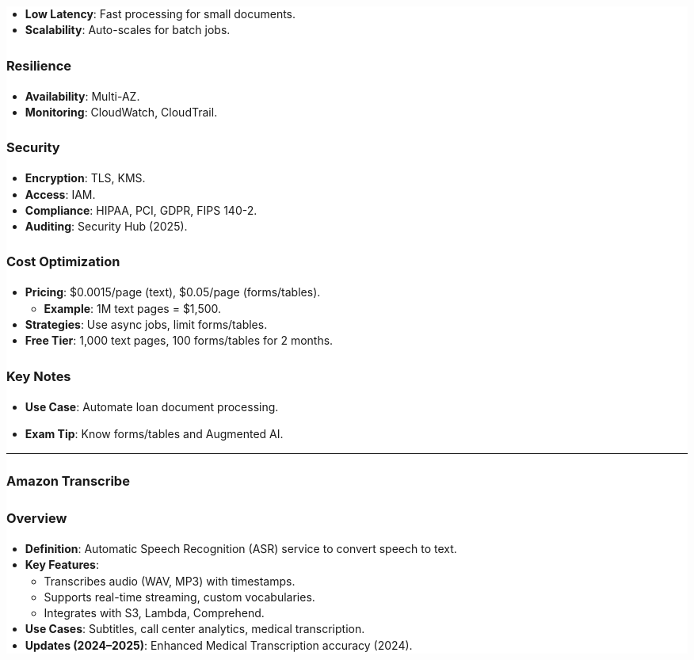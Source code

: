 - **Low Latency**: Fast processing for small documents.
- **Scalability**: Auto-scales for batch jobs.

### **Resilience**

- **Availability**: Multi-AZ.
- **Monitoring**: CloudWatch, CloudTrail.

### **Security**

- **Encryption**: TLS, KMS.
- **Access**: IAM.
- **Compliance**: HIPAA, PCI, GDPR, FIPS 140-2.
- **Auditing**: Security Hub (2025).

### **Cost Optimization**

- **Pricing**: $0.0015/page (text), $0.05/page (forms/tables).
    - **Example**: 1M text pages = $1,500.
- **Strategies**: Use async jobs, limit forms/tables.
- **Free Tier**: 1,000 text pages, 100 forms/tables for 2 months.

### **Key Notes**

- **Use Case**: Automate loan document processing.
- **Exam Tip**: Know forms/tables and Augmented AI.
    
    [](https://imgs.search.brave.com/kvi-2yxLRfXCwYL8Hdyik1HLlZTl6Ua2dabLSq8ebkk/rs:fit:64:0:0:0/g:ce/aHR0cDovL2Zhdmlj/b25zLnNlYXJjaC5i/cmF2ZS5jb20vaWNv/bnMvOWM4ZmQwZjYz/OTBjM2U4MjU0OWZh/N2M0YTVmZWQzMTk2/YTdjYWZmMjQ5ODVi/NTlhYzdiZjMzZWFk/MjZhYWY5My9kb2Nz/LmF3cy5hbWF6b24u/Y29tLw)
    
    [](https://imgs.search.brave.com/mjUN9kNtAF1vE76nMcl1BD1pR440wRNaOR1_x--9YD4/rs:fit:64:0:0:0/g:ce/aHR0cDovL2Zhdmlj/b25zLnNlYXJjaC5i/cmF2ZS5jb20vaWNv/bnMvOTZhYmQ1N2Q4/NDg4ZDcyODIyMDZi/MzFmOWNhNjE3Y2E4/Y2YzMThjNjljNDIx/ZjllZmNhYTcwODhl/YTcwNDEzYy9tZWRp/dW0uY29tLw)
    
    [](https://imgs.search.brave.com/Q3-FdI89HQ5XjoM9ebI7Z8OVdcuf6x6ueMCkPrADf2k/rs:fit:64:0:0:0/g:ce/aHR0cDovL2Zhdmlj/b25zLnNlYXJjaC5i/cmF2ZS5jb20vaWNv/bnMvOWFkODM4NDk0/MTRjNzUyMTM3OTQ5/MmI4MjRkZjFhNDcw/MTIxYzI3NmZmMmNm/MDFkZWRjNmFkZjYz/NzVhZmIzMC9hd3Mu/YW1hem9uLmNvbS8)
    

---

### **Amazon Transcribe**

### **Overview**

- **Definition**: Automatic Speech Recognition (ASR) service to convert speech to text.
- **Key Features**:
    - Transcribes audio (WAV, MP3) with timestamps.
    - Supports real-time streaming, custom vocabularies.
    - Integrates with S3, Lambda, Comprehend.
- **Use Cases**: Subtitles, call center analytics, medical transcription.
- **Updates (2024–2025)**: Enhanced Medical Transcription accuracy (2024).
